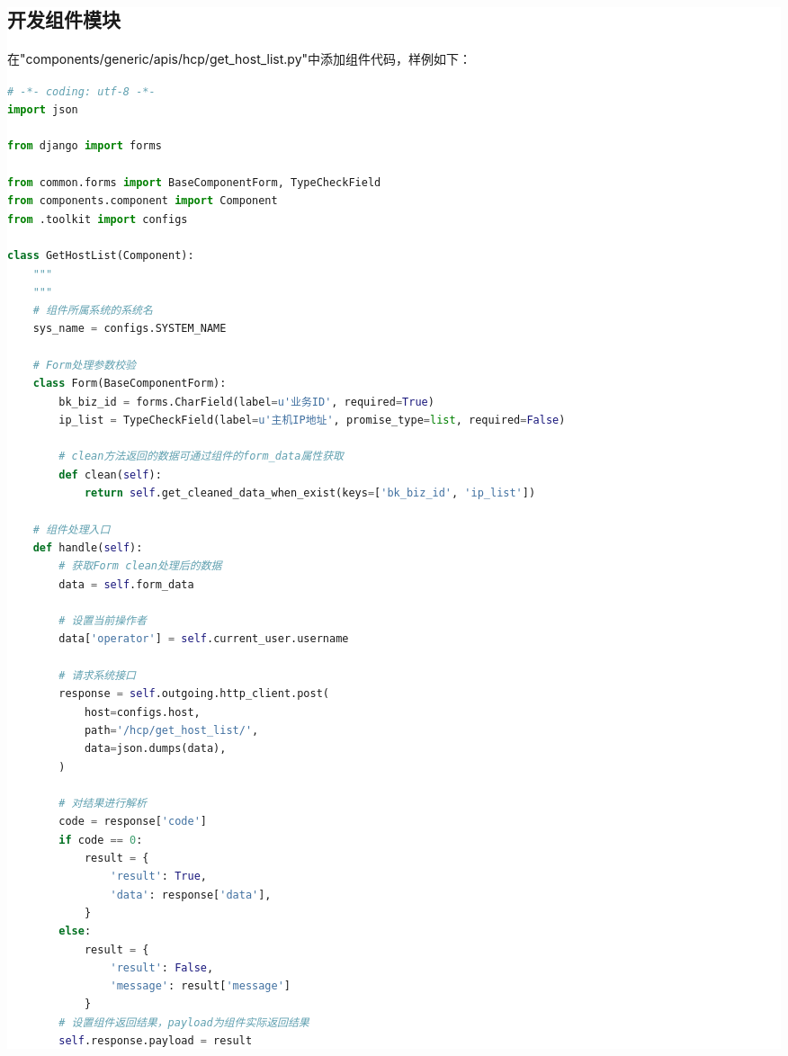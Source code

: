 ## 开发组件模块

在"components/generic/apis/hcp/get_host_list.py"中添加组件代码，样例如下：

```python
# -*- coding: utf-8 -*-
import json

from django import forms

from common.forms import BaseComponentForm, TypeCheckField
from components.component import Component
from .toolkit import configs

class GetHostList(Component):
    """
    """
    # 组件所属系统的系统名
    sys_name = configs.SYSTEM_NAME

    # Form处理参数校验
    class Form(BaseComponentForm):
        bk_biz_id = forms.CharField(label=u'业务ID', required=True)
        ip_list = TypeCheckField(label=u'主机IP地址', promise_type=list, required=False)

        # clean方法返回的数据可通过组件的form_data属性获取
        def clean(self):
            return self.get_cleaned_data_when_exist(keys=['bk_biz_id', 'ip_list'])

    # 组件处理入口
    def handle(self):
        # 获取Form clean处理后的数据
        data = self.form_data

        # 设置当前操作者
        data['operator'] = self.current_user.username

        # 请求系统接口
        response = self.outgoing.http_client.post(
            host=configs.host,
            path='/hcp/get_host_list/',
            data=json.dumps(data),
        )

        # 对结果进行解析
        code = response['code']
        if code == 0:
            result = {
                'result': True,
                'data': response['data'],
            }
        else:
            result = {
                'result': False,
                'message': result['message']
            }
        # 设置组件返回结果，payload为组件实际返回结果
        self.response.payload = result
```
